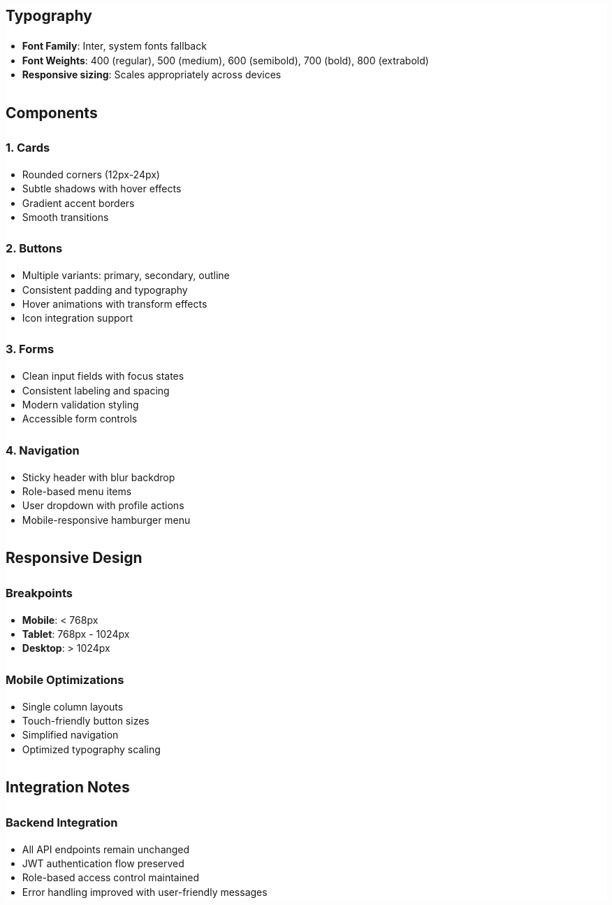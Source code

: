 ## Typography
- **Font Family**: Inter, system fonts fallback
- **Font Weights**: 400 (regular), 500 (medium), 600 (semibold), 700 (bold), 800 (extrabold)
- **Responsive sizing**: Scales appropriately across devices

## Components

### 1. Cards
- Rounded corners (12px-24px)
- Subtle shadows with hover effects
- Gradient accent borders
- Smooth transitions

### 2. Buttons
- Multiple variants: primary, secondary, outline
- Consistent padding and typography
- Hover animations with transform effects
- Icon integration support

### 3. Forms
- Clean input fields with focus states
- Consistent labeling and spacing
- Modern validation styling
- Accessible form controls

### 4. Navigation
- Sticky header with blur backdrop
- Role-based menu items
- User dropdown with profile actions
- Mobile-responsive hamburger menu

## Responsive Design

### Breakpoints
- **Mobile**: < 768px
- **Tablet**: 768px - 1024px
- **Desktop**: > 1024px

### Mobile Optimizations
- Single column layouts
- Touch-friendly button sizes
- Simplified navigation
- Optimized typography scaling

## Integration Notes

### Backend Integration
- All API endpoints remain unchanged
- JWT authentication flow preserved
- Role-based access control maintained
- Error handling improved with user-friendly messages
